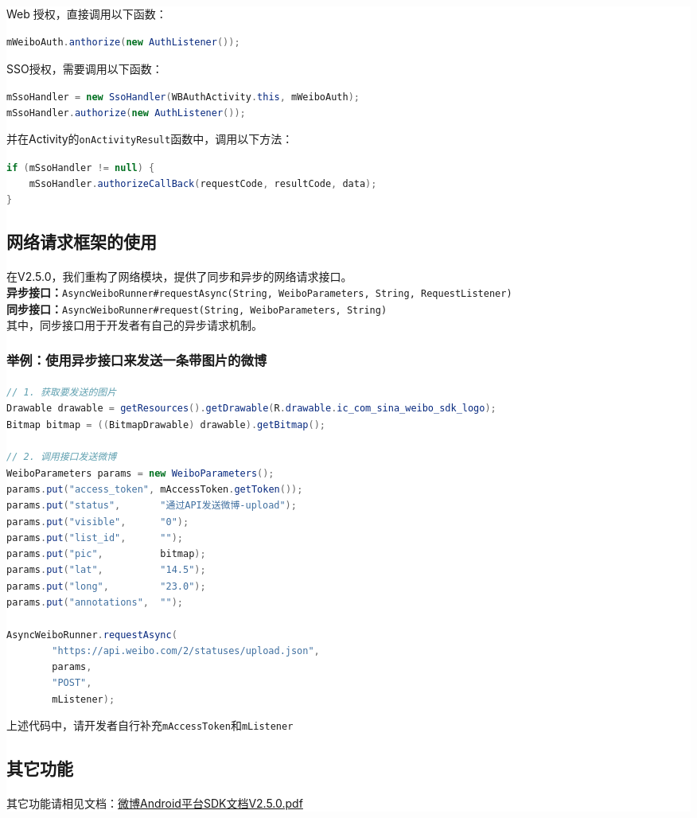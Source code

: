 Web 授权，直接调用以下函数：
```java
mWeiboAuth.anthorize(new AuthListener());
```
SSO授权，需要调用以下函数：
```java
mSsoHandler = new SsoHandler(WBAuthActivity.this, mWeiboAuth);
mSsoHandler.authorize(new AuthListener());
```
并在Activity的`onActivityResult`函数中，调用以下方法：
```java
if (mSsoHandler != null) {
    mSsoHandler.authorizeCallBack(requestCode, resultCode, data);
}
```

## 网络请求框架的使用
在V2.5.0，我们重构了网络模块，提供了同步和异步的网络请求接口。  
**异步接口：**`AsyncWeiboRunner#requestAsync(String, WeiboParameters, String, RequestListener)`  
**同步接口：**`AsyncWeiboRunner#request(String, WeiboParameters, String)`  
其中，同步接口用于开发者有自己的异步请求机制。
### 举例：使用异步接口来发送一条带图片的微博
```java
// 1. 获取要发送的图片
Drawable drawable = getResources().getDrawable(R.drawable.ic_com_sina_weibo_sdk_logo);
Bitmap bitmap = ((BitmapDrawable) drawable).getBitmap();

// 2. 调用接口发送微博
WeiboParameters params = new WeiboParameters();
params.put("access_token", mAccessToken.getToken());
params.put("status",       "通过API发送微博-upload");
params.put("visible",      "0");
params.put("list_id",      "");
params.put("pic",          bitmap);
params.put("lat",          "14.5");
params.put("long",         "23.0");
params.put("annotations",  "");

AsyncWeiboRunner.requestAsync(
        "https://api.weibo.com/2/statuses/upload.json", 
        params, 
        "POST", 
        mListener);
```
上述代码中，请开发者自行补充`mAccessToken`和`mListener`

## 其它功能
其它功能请相见文档：[微博Android平台SDK文档V2.5.0.pdf][1]

[1]:https://github.com/sinaweibosdk/weibo_android_sdk/blob/master/%E5%BE%AE%E5%8D%9AAndroid%E5%B9%B3%E5%8F%B0SDK%E6%96%87%E6%A1%A3V2.5.0.pdf
[2]:https://github.com/sinaweibosdk/weibo_android_sdk/blob/master/%E5%B8%B8%E8%A7%81%E9%97%AE%E9%A2%98%20FAQ.md
[3]:https://github.com/sinaweibosdk/weibo_android_sdk/blob/master/WeiboSDK_API-V2.4.0.CHM
[4]:https://github.com/sinaweibosdk/weibo_android_sdk/blob/master/WeiboSDKDemo.apk
[5]:https://github.com/sinaweibosdk/weibo_android_sdk/tree/master/demo-src
[6]:https://github.com/sinaweibosdk/weibo_android_sdk/edit/master/README.md#%E7%BD%91%E7%BB%9C%E8%AF%B7%E6%B1%82%E6%A1%86%E6%9E%B6%E7%9A%84%E4%BD%BF%E7%94%A8
[7]:https://github.com/sinaweibosdk/weibo_android_sdk/edit/master/README.md#%E4%B8%BE%E4%BE%8B%E4%BD%BF%E7%94%A8%E5%BC%82%E6%AD%A5%E6%8E%A5%E5%8F%A3%E6%9D%A5%E5%8F%91%E9%80%81%E4%B8%80%E6%9D%A1%E5%B8%A6%E5%9B%BE%E7%89%87%E7%9A%84%E5%BE%AE%E5%8D%9A
[8]:http://sinaweibosdk.github.io/weibo_android_sdk/doc/
